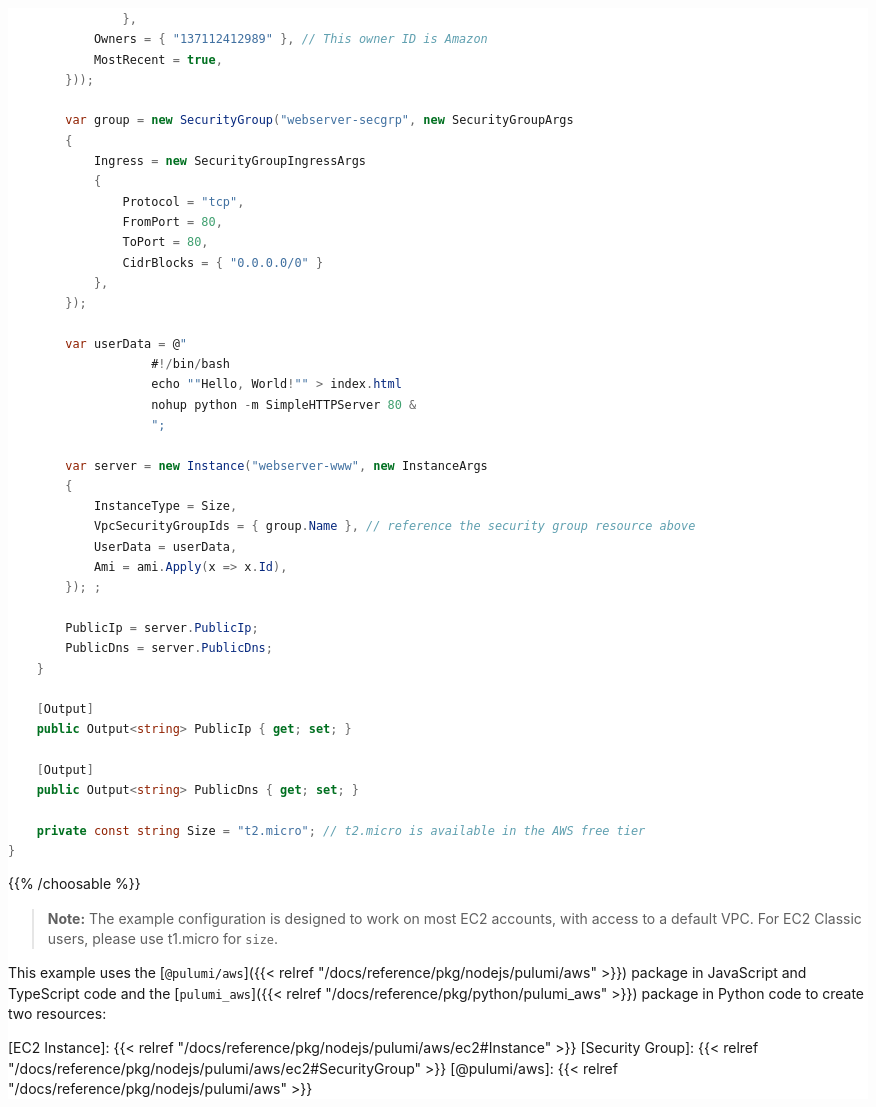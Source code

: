 ```csharp
                },
            Owners = { "137112412989" }, // This owner ID is Amazon
            MostRecent = true,
        }));

        var group = new SecurityGroup("webserver-secgrp", new SecurityGroupArgs
        {
            Ingress = new SecurityGroupIngressArgs
            {
                Protocol = "tcp",
                FromPort = 80,
                ToPort = 80,
                CidrBlocks = { "0.0.0.0/0" }
            },
        });

        var userData = @"
                    #!/bin/bash
                    echo ""Hello, World!"" > index.html
                    nohup python -m SimpleHTTPServer 80 &
                    ";

        var server = new Instance("webserver-www", new InstanceArgs
        {
            InstanceType = Size,
            VpcSecurityGroupIds = { group.Name }, // reference the security group resource above
            UserData = userData,
            Ami = ami.Apply(x => x.Id),
        }); ;

        PublicIp = server.PublicIp;
        PublicDns = server.PublicDns;
    }

    [Output]
    public Output<string> PublicIp { get; set; }

    [Output]
    public Output<string> PublicDns { get; set; }

    private const string Size = "t2.micro"; // t2.micro is available in the AWS free tier
}
```

{{% /choosable %}}

> **Note:** The example configuration is designed to work on most EC2 accounts, with access to a default VPC. For EC2 Classic users, please use t1.micro for `size`.

This example uses the [`@pulumi/aws`]({{< relref "/docs/reference/pkg/nodejs/pulumi/aws" >}}) package in JavaScript and TypeScript code and the [`pulumi_aws`]({{< relref "/docs/reference/pkg/python/pulumi_aws" >}}) package in Python code to create two resources:


[EC2 Instance]: {{< relref "/docs/reference/pkg/nodejs/pulumi/aws/ec2#Instance" >}}
[Security Group]: {{< relref "/docs/reference/pkg/nodejs/pulumi/aws/ec2#SecurityGroup" >}}
[@pulumi/aws]: {{< relref "/docs/reference/pkg/nodejs/pulumi/aws" >}}